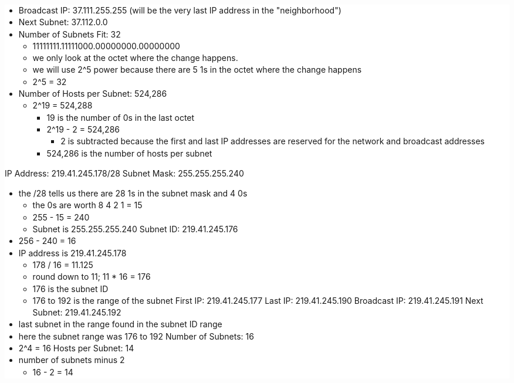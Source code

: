 - Broadcast IP: 37.111.255.255 (will be the very last IP address in the "neighborhood")
- Next Subnet: 37.112.0.0
- Number of Subnets Fit: 32
  - 11111111.11111000.00000000.00000000
  - we only look at the octet where the change happens.  
  - we will use 2^5 power because there are 5 1s in the octet where the change happens
  - 2^5 = 32
- Number of Hosts per Subnet: 524,286
  - 2^19 = 524,288
    - 19 is the number of 0s in the last octet
    - 2^19 - 2 = 524,286
      - 2 is subtracted because the first and last IP addresses are reserved for the network and broadcast addresses
    - 524,286 is the number of hosts per subnet

IP Address: 219.41.245.178/28
Subnet Mask: 255.255.255.240
- the /28 tells us there are 28 1s in the subnet mask and 4 0s
  - the 0s are worth 8 4 2 1 = 15
  - 255 - 15 = 240
  - Subnet is 255.255.255.240
Subnet ID: 219.41.245.176
- 256 - 240 = 16
- IP address is 219.41.245.178
  - 178 / 16 = 11.125
  - round down to 11; 11 * 16 = 176
  - 176 is the subnet ID
  - 176 to 192 is the range of the subnet
First IP: 219.41.245.177
Last IP: 219.41.245.190
Broadcast IP: 219.41.245.191
Next Subnet: 219.41.245.192
- last subnet in the range found in the subnet ID range 
- here the subnet range was 176 to 192
Number of Subnets: 16
- 2^4 = 16
Hosts per Subnet: 14
- number of subnets minus 2
  - 16 - 2 = 14
